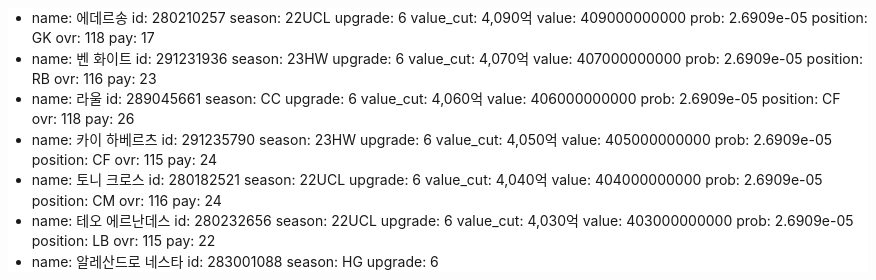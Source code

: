   - name: 에데르송
    id: 280210257
    season: 22UCL
    upgrade: 6
    value_cut: 4,090억
    value: 409000000000
    prob: 2.6909e-05
    position: GK
    ovr: 118
    pay: 17
  - name: 벤 화이트
    id: 291231936
    season: 23HW
    upgrade: 6
    value_cut: 4,070억
    value: 407000000000
    prob: 2.6909e-05
    position: RB
    ovr: 116
    pay: 23
  - name: 라울
    id: 289045661
    season: CC
    upgrade: 6
    value_cut: 4,060억
    value: 406000000000
    prob: 2.6909e-05
    position: CF
    ovr: 118
    pay: 26
  - name: 카이 하베르츠
    id: 291235790
    season: 23HW
    upgrade: 6
    value_cut: 4,050억
    value: 405000000000
    prob: 2.6909e-05
    position: CF
    ovr: 115
    pay: 24
  - name: 토니 크로스
    id: 280182521
    season: 22UCL
    upgrade: 6
    value_cut: 4,040억
    value: 404000000000
    prob: 2.6909e-05
    position: CM
    ovr: 116
    pay: 24
  - name: 테오 에르난데스
    id: 280232656
    season: 22UCL
    upgrade: 6
    value_cut: 4,030억
    value: 403000000000
    prob: 2.6909e-05
    position: LB
    ovr: 115
    pay: 22
  - name: 알레산드로 네스타
    id: 283001088
    season: HG
    upgrade: 6